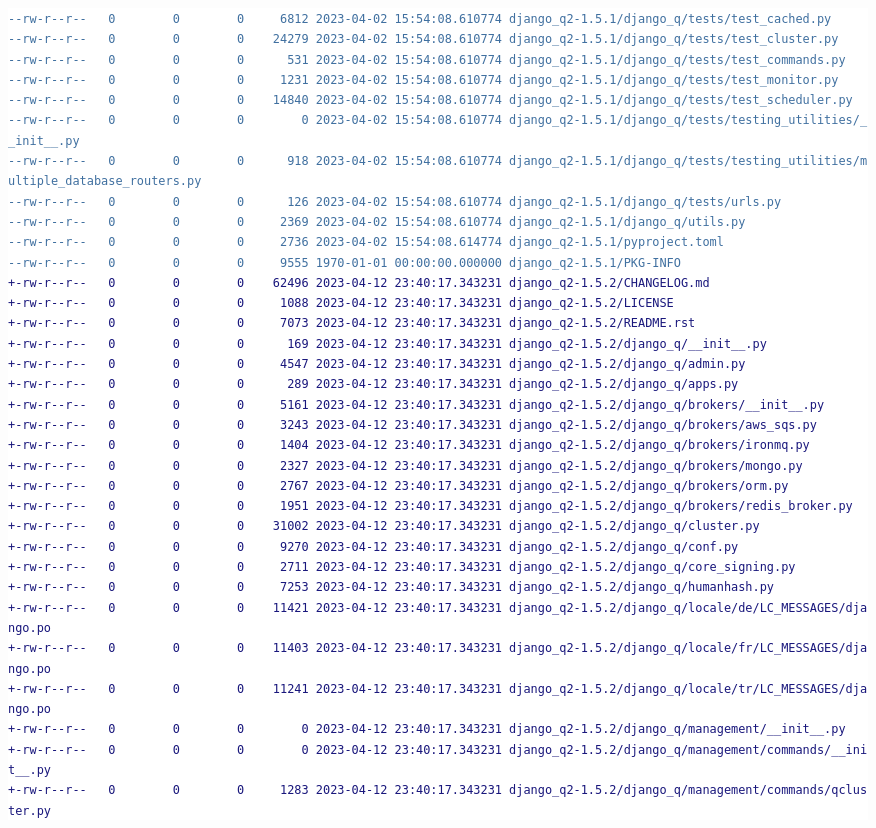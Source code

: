 ```diff
--rw-r--r--   0        0        0     6812 2023-04-02 15:54:08.610774 django_q2-1.5.1/django_q/tests/test_cached.py
--rw-r--r--   0        0        0    24279 2023-04-02 15:54:08.610774 django_q2-1.5.1/django_q/tests/test_cluster.py
--rw-r--r--   0        0        0      531 2023-04-02 15:54:08.610774 django_q2-1.5.1/django_q/tests/test_commands.py
--rw-r--r--   0        0        0     1231 2023-04-02 15:54:08.610774 django_q2-1.5.1/django_q/tests/test_monitor.py
--rw-r--r--   0        0        0    14840 2023-04-02 15:54:08.610774 django_q2-1.5.1/django_q/tests/test_scheduler.py
--rw-r--r--   0        0        0        0 2023-04-02 15:54:08.610774 django_q2-1.5.1/django_q/tests/testing_utilities/__init__.py
--rw-r--r--   0        0        0      918 2023-04-02 15:54:08.610774 django_q2-1.5.1/django_q/tests/testing_utilities/multiple_database_routers.py
--rw-r--r--   0        0        0      126 2023-04-02 15:54:08.610774 django_q2-1.5.1/django_q/tests/urls.py
--rw-r--r--   0        0        0     2369 2023-04-02 15:54:08.610774 django_q2-1.5.1/django_q/utils.py
--rw-r--r--   0        0        0     2736 2023-04-02 15:54:08.614774 django_q2-1.5.1/pyproject.toml
--rw-r--r--   0        0        0     9555 1970-01-01 00:00:00.000000 django_q2-1.5.1/PKG-INFO
+-rw-r--r--   0        0        0    62496 2023-04-12 23:40:17.343231 django_q2-1.5.2/CHANGELOG.md
+-rw-r--r--   0        0        0     1088 2023-04-12 23:40:17.343231 django_q2-1.5.2/LICENSE
+-rw-r--r--   0        0        0     7073 2023-04-12 23:40:17.343231 django_q2-1.5.2/README.rst
+-rw-r--r--   0        0        0      169 2023-04-12 23:40:17.343231 django_q2-1.5.2/django_q/__init__.py
+-rw-r--r--   0        0        0     4547 2023-04-12 23:40:17.343231 django_q2-1.5.2/django_q/admin.py
+-rw-r--r--   0        0        0      289 2023-04-12 23:40:17.343231 django_q2-1.5.2/django_q/apps.py
+-rw-r--r--   0        0        0     5161 2023-04-12 23:40:17.343231 django_q2-1.5.2/django_q/brokers/__init__.py
+-rw-r--r--   0        0        0     3243 2023-04-12 23:40:17.343231 django_q2-1.5.2/django_q/brokers/aws_sqs.py
+-rw-r--r--   0        0        0     1404 2023-04-12 23:40:17.343231 django_q2-1.5.2/django_q/brokers/ironmq.py
+-rw-r--r--   0        0        0     2327 2023-04-12 23:40:17.343231 django_q2-1.5.2/django_q/brokers/mongo.py
+-rw-r--r--   0        0        0     2767 2023-04-12 23:40:17.343231 django_q2-1.5.2/django_q/brokers/orm.py
+-rw-r--r--   0        0        0     1951 2023-04-12 23:40:17.343231 django_q2-1.5.2/django_q/brokers/redis_broker.py
+-rw-r--r--   0        0        0    31002 2023-04-12 23:40:17.343231 django_q2-1.5.2/django_q/cluster.py
+-rw-r--r--   0        0        0     9270 2023-04-12 23:40:17.343231 django_q2-1.5.2/django_q/conf.py
+-rw-r--r--   0        0        0     2711 2023-04-12 23:40:17.343231 django_q2-1.5.2/django_q/core_signing.py
+-rw-r--r--   0        0        0     7253 2023-04-12 23:40:17.343231 django_q2-1.5.2/django_q/humanhash.py
+-rw-r--r--   0        0        0    11421 2023-04-12 23:40:17.343231 django_q2-1.5.2/django_q/locale/de/LC_MESSAGES/django.po
+-rw-r--r--   0        0        0    11403 2023-04-12 23:40:17.343231 django_q2-1.5.2/django_q/locale/fr/LC_MESSAGES/django.po
+-rw-r--r--   0        0        0    11241 2023-04-12 23:40:17.343231 django_q2-1.5.2/django_q/locale/tr/LC_MESSAGES/django.po
+-rw-r--r--   0        0        0        0 2023-04-12 23:40:17.343231 django_q2-1.5.2/django_q/management/__init__.py
+-rw-r--r--   0        0        0        0 2023-04-12 23:40:17.343231 django_q2-1.5.2/django_q/management/commands/__init__.py
+-rw-r--r--   0        0        0     1283 2023-04-12 23:40:17.343231 django_q2-1.5.2/django_q/management/commands/qcluster.py
```
